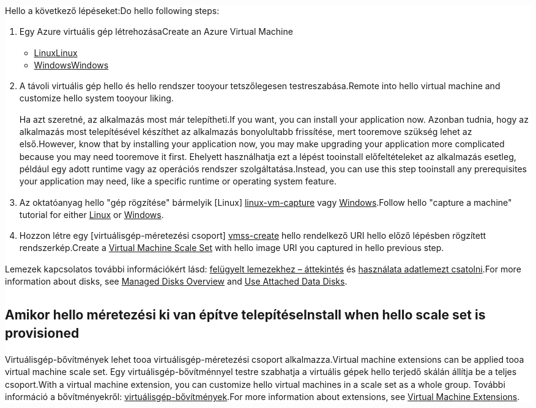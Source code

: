 <span data-ttu-id="29b3d-109">Hello a következő lépéseket:</span><span class="sxs-lookup"><span data-stu-id="29b3d-109">Do hello following steps:</span></span>

1. <span data-ttu-id="29b3d-110">Egy Azure virtuális gép létrehozása</span><span class="sxs-lookup"><span data-stu-id="29b3d-110">Create an Azure Virtual Machine</span></span>
   * <span data-ttu-id="29b3d-111">[Linux][linux-vm-create]</span><span class="sxs-lookup"><span data-stu-id="29b3d-111">[Linux][linux-vm-create]</span></span>
   * <span data-ttu-id="29b3d-112">[Windows][windows-vm-create]</span><span class="sxs-lookup"><span data-stu-id="29b3d-112">[Windows][windows-vm-create]</span></span>

2. <span data-ttu-id="29b3d-113">A távoli virtuális gép hello és hello rendszer tooyour tetszőlegesen testreszabása.</span><span class="sxs-lookup"><span data-stu-id="29b3d-113">Remote into hello virtual machine and customize hello system tooyour liking.</span></span>

   <span data-ttu-id="29b3d-114">Ha azt szeretné, az alkalmazás most már telepítheti.</span><span class="sxs-lookup"><span data-stu-id="29b3d-114">If you want, you can install your application now.</span></span> <span data-ttu-id="29b3d-115">Azonban tudnia, hogy az alkalmazás most telepítésével készíthet az alkalmazás bonyolultabb frissítése, mert tooremove szükség lehet az első.</span><span class="sxs-lookup"><span data-stu-id="29b3d-115">However, know that by installing your application now, you may make upgrading your application more complicated because you may need tooremove it first.</span></span> <span data-ttu-id="29b3d-116">Ehelyett használhatja ezt a lépést tooinstall előfeltételeket az alkalmazás esetleg, például egy adott runtime vagy az operációs rendszer szolgáltatása.</span><span class="sxs-lookup"><span data-stu-id="29b3d-116">Instead, you can use this step tooinstall any prerequisites your application may need, like a specific runtime or operating system feature.</span></span>

3. <span data-ttu-id="29b3d-117">Az oktatóanyag hello "gép rögzítése" bármelyik [Linux] [ linux-vm-capture] vagy [Windows][windows-vm-capture].</span><span class="sxs-lookup"><span data-stu-id="29b3d-117">Follow hello "capture a machine" tutorial for either [Linux][linux-vm-capture] or [Windows][windows-vm-capture].</span></span>

4. <span data-ttu-id="29b3d-118">Hozzon létre egy [virtuálisgép-méretezési csoport] [ vmss-create] hello rendelkező URI hello előző lépésben rögzített rendszerkép.</span><span class="sxs-lookup"><span data-stu-id="29b3d-118">Create a [Virtual Machine Scale Set][vmss-create] with hello image URI you captured in hello previous step.</span></span>

<span data-ttu-id="29b3d-119">Lemezek kapcsolatos további információkért lásd: [felügyelt lemezekhez – áttekintés](../virtual-machines/windows/managed-disks-overview.md) és [használata adatlemezt csatolni](virtual-machine-scale-sets-attached-disks.md).</span><span class="sxs-lookup"><span data-stu-id="29b3d-119">For more information about disks, see [Managed Disks Overview](../virtual-machines/windows/managed-disks-overview.md) and [Use Attached Data Disks](virtual-machine-scale-sets-attached-disks.md).</span></span>

## <a name="install-when-hello-scale-set-is-provisioned"></a><span data-ttu-id="29b3d-120">Amikor hello méretezési ki van építve telepítése</span><span class="sxs-lookup"><span data-stu-id="29b3d-120">Install when hello scale set is provisioned</span></span>

<span data-ttu-id="29b3d-121">Virtuálisgép-bővítmények lehet tooa virtuálisgép-méretezési csoport alkalmazza.</span><span class="sxs-lookup"><span data-stu-id="29b3d-121">Virtual machine extensions can be applied tooa virtual machine scale set.</span></span> <span data-ttu-id="29b3d-122">Egy virtuálisgép-bővítménnyel testre szabhatja a virtuális gépek hello terjedő skálán állítja be a teljes csoport.</span><span class="sxs-lookup"><span data-stu-id="29b3d-122">With a virtual machine extension, you can customize hello virtual machines in a scale set as a whole group.</span></span> <span data-ttu-id="29b3d-123">További információ a bővítményekről: [virtuálisgép-bővítmények](../virtual-machines/windows/extensions-features.md?toc=%2fazure%2fvirtual-machines%2fwindows%2ftoc.json).</span><span class="sxs-lookup"><span data-stu-id="29b3d-123">For more information about extensions, see [Virtual Machine Extensions](../virtual-machines/windows/extensions-features.md?toc=%2fazure%2fvirtual-machines%2fwindows%2ftoc.json).</span></span>


[linux-vm-create]: ../virtual-machines/linux/tutorial-manage-vm.md
[windows-vm-create]: ../virtual-machines/windows/tutorial-manage-vm.md
[linux-vm-capture]: ../virtual-machines/linux/capture-image.md
[windows-vm-capture]: ../virtual-machines/windows/capture-image.md 
[vmss-create]: virtual-machine-scale-sets-create.md